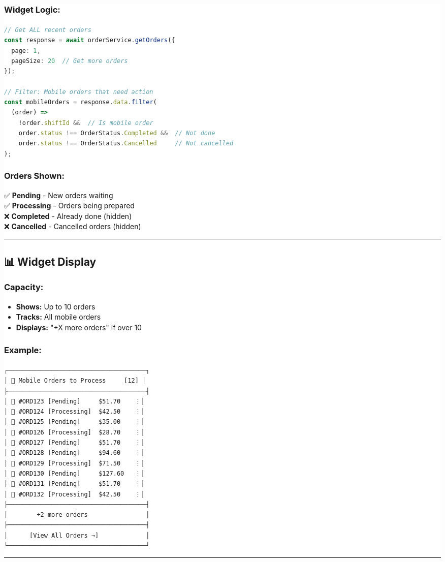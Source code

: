 ### **Widget Logic:**
```typescript
// Get ALL recent orders
const response = await orderService.getOrders({
  page: 1,
  pageSize: 20  // Get more orders
});

// Filter: Mobile orders that need action
const mobileOrders = response.data.filter(
  (order) => 
    !order.shiftId &&  // Is mobile order
    order.status !== OrderStatus.Completed &&  // Not done
    order.status !== OrderStatus.Cancelled     // Not cancelled
);
```

### **Orders Shown:**
✅ **Pending** - New orders waiting  
✅ **Processing** - Orders being prepared  
❌ **Completed** - Already done (hidden)  
❌ **Cancelled** - Cancelled orders (hidden)

---

## 📊 Widget Display

### **Capacity:**
- **Shows:** Up to 10 orders
- **Tracks:** All mobile orders
- **Displays:** "+X more orders" if over 10

### **Example:**
```
┌──────────────────────────────────────┐
│ 🔔 Mobile Orders to Process     [12] │
├──────────────────────────────────────┤
│ 📱 #ORD123 [Pending]     $51.70    ⋮│
│ 📱 #ORD124 [Processing]  $42.50    ⋮│
│ 📱 #ORD125 [Pending]     $35.00    ⋮│
│ 📱 #ORD126 [Processing]  $28.70    ⋮│
│ 📱 #ORD127 [Pending]     $51.70    ⋮│
│ 📱 #ORD128 [Pending]     $94.60    ⋮│
│ 📱 #ORD129 [Processing]  $71.50    ⋮│
│ 📱 #ORD130 [Pending]     $127.60   ⋮│
│ 📱 #ORD131 [Pending]     $51.70    ⋮│
│ 📱 #ORD132 [Processing]  $42.50    ⋮│
├──────────────────────────────────────┤
│        +2 more orders                │
├──────────────────────────────────────┤
│      [View All Orders →]             │
└──────────────────────────────────────┘
```

---
